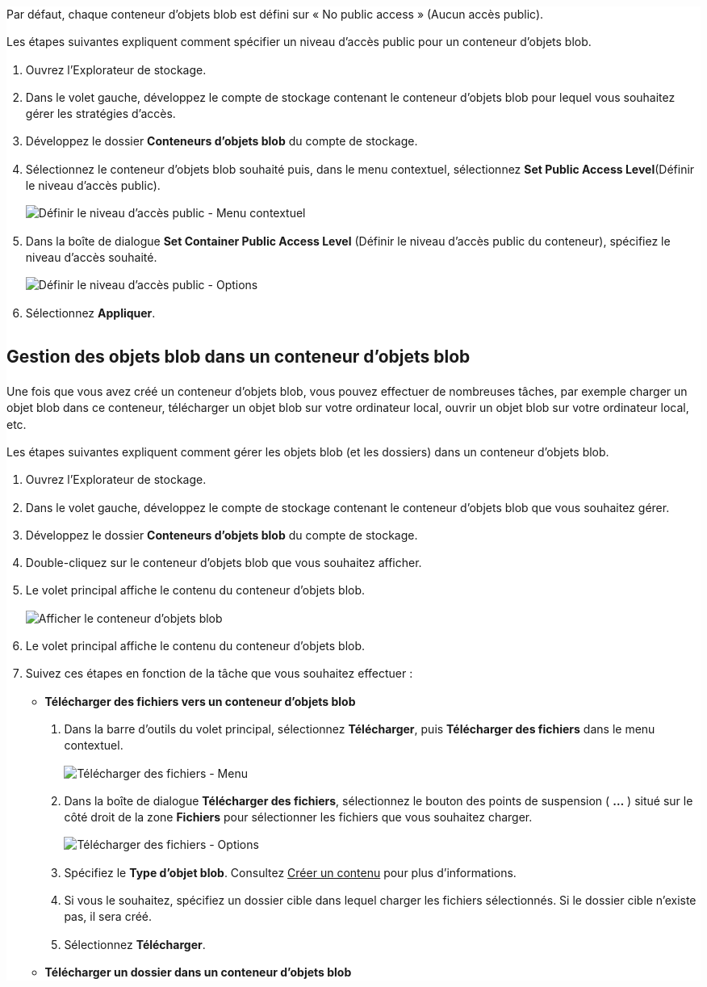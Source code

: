 Par défaut, chaque conteneur d’objets blob est défini sur « No public access » (Aucun accès public).

Les étapes suivantes expliquent comment spécifier un niveau d’accès public pour un conteneur d’objets blob.

1. Ouvrez l’Explorateur de stockage.
2. Dans le volet gauche, développez le compte de stockage contenant le conteneur d’objets blob pour lequel vous souhaitez gérer les stratégies d’accès.
3. Développez le dossier **Conteneurs d’objets blob** du compte de stockage.
4. Sélectionnez le conteneur d’objets blob souhaité puis, dans le menu contextuel, sélectionnez **Set Public Access Level**(Définir le niveau d’accès public).

   ![Définir le niveau d’accès public - Menu contextuel][13]
5. Dans la boîte de dialogue **Set Container Public Access Level** (Définir le niveau d’accès public du conteneur), spécifiez le niveau d’accès souhaité.

   ![Définir le niveau d’accès public - Options][14]
6. Sélectionnez **Appliquer**.

## <a name="managing-blobs-in-a-blob-container"></a>Gestion des objets blob dans un conteneur d’objets blob

Une fois que vous avez créé un conteneur d’objets blob, vous pouvez effectuer de nombreuses tâches, par exemple charger un objet blob dans ce conteneur, télécharger un objet blob sur votre ordinateur local, ouvrir un objet blob sur votre ordinateur local, etc.

Les étapes suivantes expliquent comment gérer les objets blob (et les dossiers) dans un conteneur d’objets blob.

1. Ouvrez l’Explorateur de stockage.
2. Dans le volet gauche, développez le compte de stockage contenant le conteneur d’objets blob que vous souhaitez gérer.
3. Développez le dossier **Conteneurs d’objets blob** du compte de stockage.
4. Double-cliquez sur le conteneur d’objets blob que vous souhaitez afficher.
5. Le volet principal affiche le contenu du conteneur d’objets blob.

   ![Afficher le conteneur d’objets blob][3]
6. Le volet principal affiche le contenu du conteneur d’objets blob.
7. Suivez ces étapes en fonction de la tâche que vous souhaitez effectuer :

   * **Télécharger des fichiers vers un conteneur d’objets blob**

     1. Dans la barre d’outils du volet principal, sélectionnez **Télécharger**, puis **Télécharger des fichiers** dans le menu contextuel.

        ![Télécharger des fichiers - Menu][15]
     2. Dans la boîte de dialogue **Télécharger des fichiers**, sélectionnez le bouton des points de suspension ( **…** ) situé sur le côté droit de la zone **Fichiers** pour sélectionner les fichiers que vous souhaitez charger.

        ![Télécharger des fichiers - Options][16]
     3. Spécifiez le **Type d’objet blob**. Consultez [Créer un contenu](storage/blobs/storage-quickstart-blobs-dotnet.md#create-a-container) pour plus d’informations.
     4. Si vous le souhaitez, spécifiez un dossier cible dans lequel charger les fichiers sélectionnés. Si le dossier cible n’existe pas, il sera créé.
     5. Sélectionnez **Télécharger**.
   * **Télécharger un dossier dans un conteneur d’objets blob**


[0]: ./media/vs-azure-tools-storage-explorer-blobs/blob-containers-create-context-menu.png
[1]: ./media/vs-azure-tools-storage-explorer-blobs/blob-container-create.png
[2]: ./media/vs-azure-tools-storage-explorer-blobs/blob-container-create-done.png
[3]: ./media/vs-azure-tools-storage-explorer-blobs/blob-container-editor.png
[4]: ./media/vs-azure-tools-storage-explorer-blobs/blob-container-delete-context-menu.png
[5]: ./media/vs-azure-tools-storage-explorer-blobs/blob-container-delete-confirmation.png
[6]: ./media/vs-azure-tools-storage-explorer-blobs/blob-container-copy-context-menu.png
[7]: ./media/vs-azure-tools-storage-explorer-blobs/blob-containers-paste-context-menu.png
[8]: ./media/vs-azure-tools-storage-explorer-blobs/blob-container-get-sas-context-menu.png
[9]: ./media/vs-azure-tools-storage-explorer-blobs/blob-container-get-sas-options.png
[10]: ./media/vs-azure-tools-storage-explorer-blobs/blob-container-get-sas-urls.png
[11]: ./media/vs-azure-tools-storage-explorer-blobs/blob-container-manage-access-policies-context-menu.png
[12]: ./media/vs-azure-tools-storage-explorer-blobs/blob-container-manage-access-policies-options.png
[13]: ./media/vs-azure-tools-storage-explorer-blobs/blob-container-set-public-access-level-context-menu.png
[14]: ./media/vs-azure-tools-storage-explorer-blobs/blob-container-set-public-access-level-options.png
[15]: ./media/vs-azure-tools-storage-explorer-blobs/blob-upload-files-menu.png
[16]: ./media/vs-azure-tools-storage-explorer-blobs/blob-upload-files-options.png
[17]: ./media/vs-azure-tools-storage-explorer-blobs/blob-upload-folder-menu.png
[18]: ./media/vs-azure-tools-storage-explorer-blobs/blob-upload-folder-options.png
[19]: ./media/vs-azure-tools-storage-explorer-blobs/blob-container-open-editor-context-menu.png